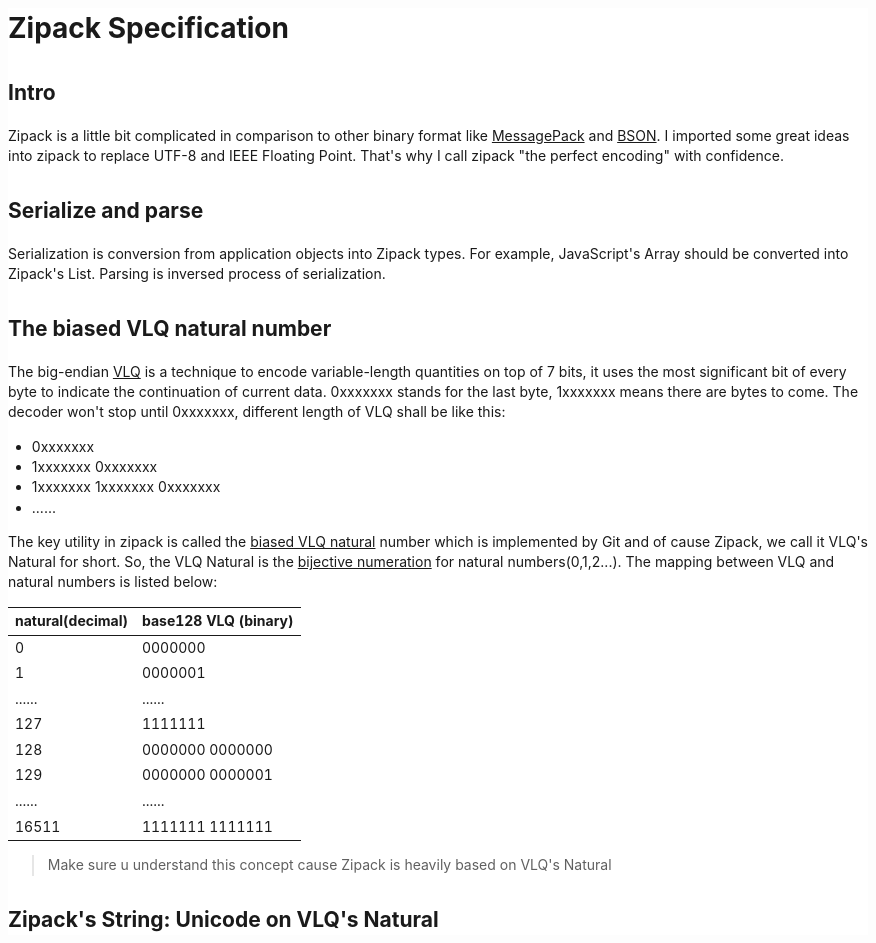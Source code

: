 # Zipack Specification

## Intro

Zipack is a little bit complicated in comparison to other binary format like [MessagePack](https://msgpack.org/) and [BSON](http://bsonspec.org/). I imported some great ideas into zipack to replace UTF-8 and IEEE Floating Point. That's why I call zipack "the perfect encoding" with confidence.

## Serialize and parse

Serialization is conversion from application objects into Zipack types. For example, JavaScript's Array should be converted into Zipack's List. Parsing is inversed process of serialization.

## The biased VLQ natural number

The big-endian [VLQ](https://en.wikipedia.org/wiki/Variable-length_quantity) is a technique to encode variable-length quantities on top of 7 bits, it uses the most significant bit of every byte to indicate the continuation of current data. 0xxxxxxx stands for the last byte, 1xxxxxxx means there are bytes to come. The decoder won't stop until 0xxxxxxx, different length of VLQ shall be like this:

- 0xxxxxxx
- 1xxxxxxx 0xxxxxxx
- 1xxxxxxx 1xxxxxxx 0xxxxxxx
- ......

The key utility in zipack is called the [biased VLQ natural](https://en.wikipedia.org/wiki/Variable-length_quantity#Removing_redundancy) number which is implemented by Git and of cause Zipack, we call it VLQ's Natural for short. So, the VLQ Natural is the [bijective numeration](https://en.wikipedia.org/wiki/Bijective_numeration) for natural numbers(0,1,2...). The mapping between VLQ and natural numbers is listed below:

| natural(decimal) | base128 VLQ (binary)
| ----   | ---  
| 0      | 0000000
| 1      | 0000001
| ...... | ......
| 127    | 1111111
| 128    | 0000000 0000000
| 129    | 0000000 0000001
| ...... | ......
| 16511  | 1111111 1111111

> Make sure u understand this concept cause Zipack is heavily based on VLQ's Natural

## Zipack's String: Unicode on VLQ's Natural
